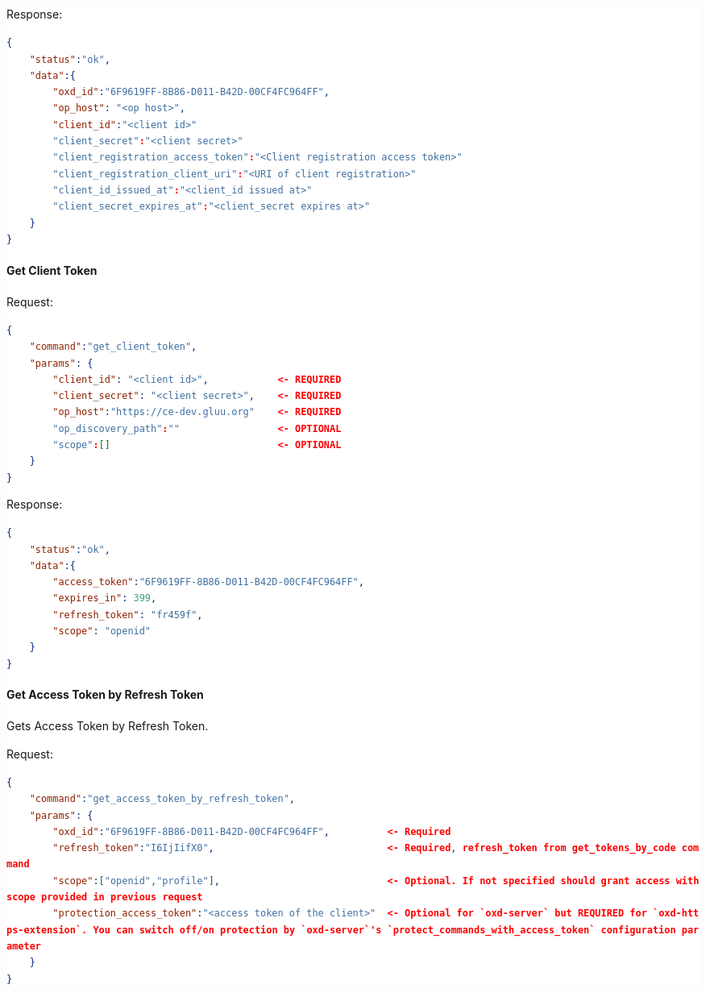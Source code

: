 Response:

```json
{
    "status":"ok",
    "data":{
        "oxd_id":"6F9619FF-8B86-D011-B42D-00CF4FC964FF",
        "op_host": "<op host>",
        "client_id":"<client id>"
        "client_secret":"<client secret>"
        "client_registration_access_token":"<Client registration access token>"
        "client_registration_client_uri":"<URI of client registration>"
        "client_id_issued_at":"<client_id issued at>"
        "client_secret_expires_at":"<client_secret expires at>"
    }
}
```

#### Get Client Token

Request:

```json
{
    "command":"get_client_token",
    "params": {
        "client_id": "<client id>",            <- REQUIRED
        "client_secret": "<client secret>",    <- REQUIRED
        "op_host":"https://ce-dev.gluu.org"    <- REQUIRED
        "op_discovery_path":""                 <- OPTIONAL 
        "scope":[]                             <- OPTIONAL 
    }
}
```

Response:

```json
{
    "status":"ok",
    "data":{
        "access_token":"6F9619FF-8B86-D011-B42D-00CF4FC964FF",
        "expires_in": 399,
        "refresh_token": "fr459f",
        "scope": "openid"
    }
}
```

#### Get Access Token by Refresh Token

Gets Access Token by Refresh Token.

Request:

```json
{
    "command":"get_access_token_by_refresh_token",
    "params": {
        "oxd_id":"6F9619FF-8B86-D011-B42D-00CF4FC964FF",          <- Required
        "refresh_token":"I6IjIifX0",                              <- Required, refresh_token from get_tokens_by_code command
        "scope":["openid","profile"],                             <- Optional. If not specified should grant access with scope provided in previous request
        "protection_access_token":"<access token of the client>"  <- Optional for `oxd-server` but REQUIRED for `oxd-https-extension`. You can switch off/on protection by `oxd-server`'s `protect_commands_with_access_token` configuration parameter
    }
}
```